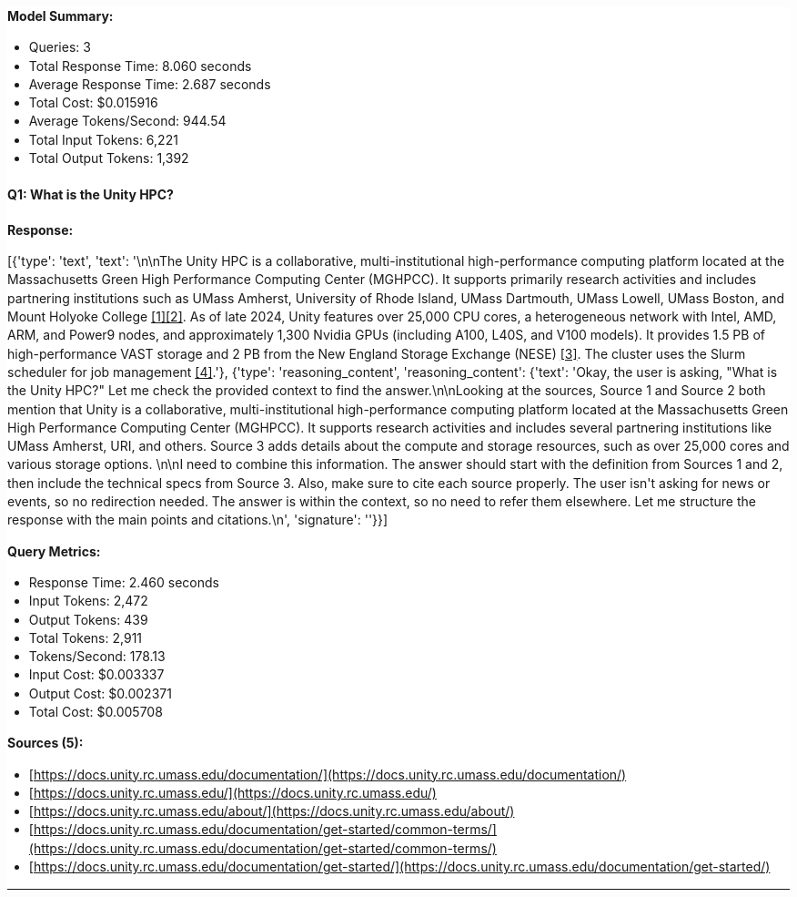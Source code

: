 **Model Summary:**
- Queries: 3
- Total Response Time: 8.060 seconds
- Average Response Time: 2.687 seconds
- Total Cost: $0.015916
- Average Tokens/Second: 944.54
- Total Input Tokens: 6,221
- Total Output Tokens: 1,392

#### Q1: What is the Unity HPC?

**Response:**

[{'type': 'text', 'text': '\n\nThe Unity HPC is a collaborative, multi-institutional high-performance computing platform located at the Massachusetts Green High Performance Computing Center (MGHPCC). It supports primarily research activities and includes partnering institutions such as UMass Amherst, University of Rhode Island, UMass Dartmouth, UMass Lowell, UMass Boston, and Mount Holyoke College [[1]](https://docs.unity.rc.umass.edu/documentation/)[[2]](https://docs.unity.rc.umass.edu/). As of late 2024, Unity features over 25,000 CPU cores, a heterogeneous network with Intel, AMD, ARM, and Power9 nodes, and approximately 1,300 Nvidia GPUs (including A100, L40S, and V100 models). It provides 1.5 PB of high-performance VAST storage and 2 PB from the New England Storage Exchange (NESE) [[3]](https://docs.unity.rc.umass.edu/about/). The cluster uses the Slurm scheduler for job management [[4]](https://docs.unity.rc.umass.edu/documentation/get-started/common-terms/).'}, {'type': 'reasoning_content', 'reasoning_content': {'text': 'Okay, the user is asking, "What is the Unity HPC?" Let me check the provided context to find the answer.\n\nLooking at the sources, Source 1 and Source 2 both mention that Unity is a collaborative, multi-institutional high-performance computing platform located at the Massachusetts Green High Performance Computing Center (MGHPCC). It supports research activities and includes several partnering institutions like UMass Amherst, URI, and others. Source 3 adds details about the compute and storage resources, such as over 25,000 cores and various storage options. \n\nI need to combine this information. The answer should start with the definition from Sources 1 and 2, then include the technical specs from Source 3. Also, make sure to cite each source properly. The user isn\'t asking for news or events, so no redirection needed. The answer is within the context, so no need to refer them elsewhere. Let me structure the response with the main points and citations.\n', 'signature': ''}}]

**Query Metrics:**
- Response Time: 2.460 seconds
- Input Tokens: 2,472
- Output Tokens: 439
- Total Tokens: 2,911
- Tokens/Second: 178.13
- Input Cost: $0.003337
- Output Cost: $0.002371
- Total Cost: $0.005708

**Sources (5):**
- [https://docs.unity.rc.umass.edu/documentation/](https://docs.unity.rc.umass.edu/documentation/)
- [https://docs.unity.rc.umass.edu/](https://docs.unity.rc.umass.edu/)
- [https://docs.unity.rc.umass.edu/about/](https://docs.unity.rc.umass.edu/about/)
- [https://docs.unity.rc.umass.edu/documentation/get-started/common-terms/](https://docs.unity.rc.umass.edu/documentation/get-started/common-terms/)
- [https://docs.unity.rc.umass.edu/documentation/get-started/](https://docs.unity.rc.umass.edu/documentation/get-started/)

---